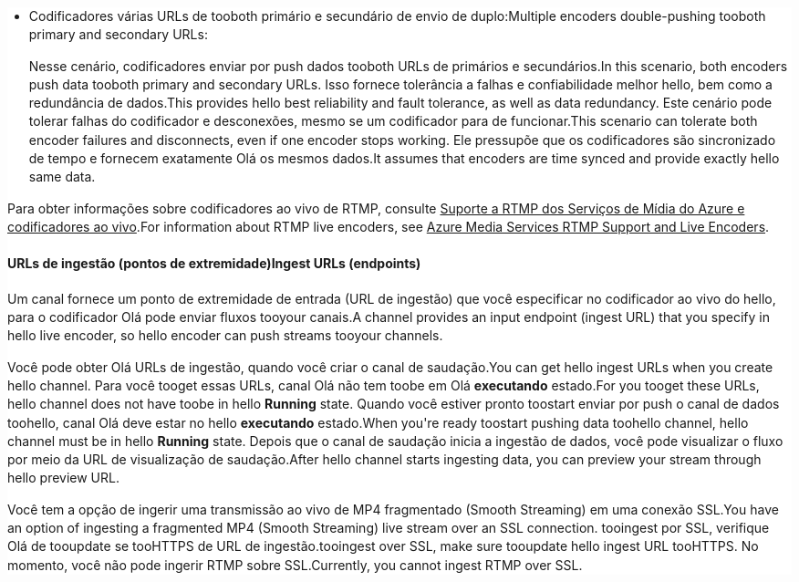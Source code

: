 - <span data-ttu-id="a9632-181">Codificadores várias URLs de tooboth primário e secundário de envio de duplo:</span><span class="sxs-lookup"><span data-stu-id="a9632-181">Multiple encoders double-pushing tooboth primary and secondary URLs:</span></span>

    <span data-ttu-id="a9632-182">Nesse cenário, codificadores enviar por push dados tooboth URLs de primários e secundários.</span><span class="sxs-lookup"><span data-stu-id="a9632-182">In this scenario, both encoders push data tooboth primary and secondary URLs.</span></span> <span data-ttu-id="a9632-183">Isso fornece tolerância a falhas e confiabilidade melhor hello, bem como a redundância de dados.</span><span class="sxs-lookup"><span data-stu-id="a9632-183">This provides hello best reliability and fault tolerance, as well as data redundancy.</span></span> <span data-ttu-id="a9632-184">Este cenário pode tolerar falhas do codificador e desconexões, mesmo se um codificador para de funcionar.</span><span class="sxs-lookup"><span data-stu-id="a9632-184">This scenario can tolerate both encoder failures and disconnects, even if one encoder stops working.</span></span> <span data-ttu-id="a9632-185">Ele pressupõe que os codificadores são sincronizado de tempo e fornecem exatamente Olá os mesmos dados.</span><span class="sxs-lookup"><span data-stu-id="a9632-185">It assumes that encoders are time synced and provide exactly hello same data.</span></span>  

<span data-ttu-id="a9632-186">Para obter informações sobre codificadores ao vivo de RTMP, consulte [Suporte a RTMP dos Serviços de Mídia do Azure e codificadores ao vivo](http://go.microsoft.com/fwlink/?LinkId=532824).</span><span class="sxs-lookup"><span data-stu-id="a9632-186">For information about RTMP live encoders, see [Azure Media Services RTMP Support and Live Encoders](http://go.microsoft.com/fwlink/?LinkId=532824).</span></span>

#### <a name="ingest-urls-endpoints"></a><span data-ttu-id="a9632-187">URLs de ingestão (pontos de extremidade)</span><span class="sxs-lookup"><span data-stu-id="a9632-187">Ingest URLs (endpoints)</span></span>
<span data-ttu-id="a9632-188">Um canal fornece um ponto de extremidade de entrada (URL de ingestão) que você especificar no codificador ao vivo do hello, para o codificador Olá pode enviar fluxos tooyour canais.</span><span class="sxs-lookup"><span data-stu-id="a9632-188">A channel provides an input endpoint (ingest URL) that you specify in hello live encoder, so hello encoder can push streams tooyour channels.</span></span>   

<span data-ttu-id="a9632-189">Você pode obter Olá URLs de ingestão, quando você criar o canal de saudação.</span><span class="sxs-lookup"><span data-stu-id="a9632-189">You can get hello ingest URLs when you create hello channel.</span></span> <span data-ttu-id="a9632-190">Para você tooget essas URLs, canal Olá não tem toobe em Olá **executando** estado.</span><span class="sxs-lookup"><span data-stu-id="a9632-190">For you tooget these URLs, hello channel does not have toobe in hello **Running** state.</span></span> <span data-ttu-id="a9632-191">Quando você estiver pronto toostart enviar por push o canal de dados toohello, canal Olá deve estar no hello **executando** estado.</span><span class="sxs-lookup"><span data-stu-id="a9632-191">When you're ready toostart pushing data toohello channel, hello channel must be in hello **Running** state.</span></span> <span data-ttu-id="a9632-192">Depois que o canal de saudação inicia a ingestão de dados, você pode visualizar o fluxo por meio da URL de visualização de saudação.</span><span class="sxs-lookup"><span data-stu-id="a9632-192">After hello channel starts ingesting data, you can preview your stream through hello preview URL.</span></span>

<span data-ttu-id="a9632-193">Você tem a opção de ingerir uma transmissão ao vivo de MP4 fragmentado (Smooth Streaming) em uma conexão SSL.</span><span class="sxs-lookup"><span data-stu-id="a9632-193">You have an option of ingesting a fragmented MP4 (Smooth Streaming) live stream over an SSL connection.</span></span> <span data-ttu-id="a9632-194">tooingest por SSL, verifique Olá de tooupdate se tooHTTPS de URL de ingestão.</span><span class="sxs-lookup"><span data-stu-id="a9632-194">tooingest over SSL, make sure tooupdate hello ingest URL tooHTTPS.</span></span> <span data-ttu-id="a9632-195">No momento, você não pode ingerir RTMP sobre SSL.</span><span class="sxs-lookup"><span data-stu-id="a9632-195">Currently, you cannot ingest RTMP over SSL.</span></span>
